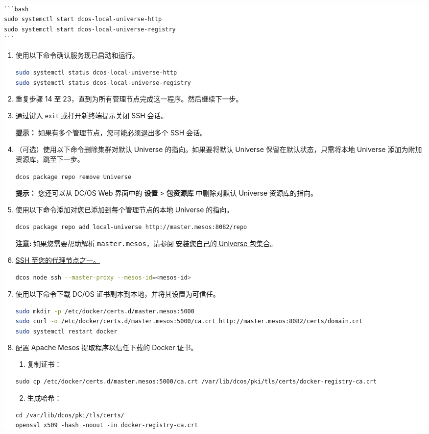     ```bash
    sudo systemctl start dcos-local-universe-http
    sudo systemctl start dcos-local-universe-registry
    ```

1. 使用以下命令确认服务现已启动和运行。

    ```bash
    sudo systemctl status dcos-local-universe-http
    sudo systemctl status dcos-local-universe-registry
    ```

1. 重复步骤 14 至 23，直到为所有管理节点完成这一程序。然后继续下一步。

1. 通过键入 `exit` 或打开新终端提示关闭 SSH 会话。

    **提示：** 如果有多个管理节点，您可能必须退出多个 SSH 会话。

1. （可选）使用以下命令删除集群对默认 Universe 的指向。如果要将默认 Universe 保留在默认状态，只需将本地 Universe 添加为附加资源库，跳至下一步。

    ```bash
    dcos package repo remove Universe
    ```

    **提示：** 您还可以从 DC/OS Web 界面中的 **设置** > **包资源库** 中删除对默认 Universe 资源库的指向。

1. 使用以下命令添加对您已添加到每个管理节点的本地 Universe 的指向。

    ```bash
    dcos package repo add local-universe http://master.mesos:8082/repo
    ```
    <p class="message--note"><strong>注意: </strong> 如果您需要帮助解析 <tt>master.mesos</tt>，请参阅 <a href="/mesosphere/dcos/1.9/administering-clusters/deploying-a-local-dcos-universe/#installing-your-own-set-of-universe-packages">安装您自己的 Universe 包集合</a>。</p>


1. [SSH 至您的代理节点之一。](/mesosphere/dcos/cn/1.11/administering-clusters/sshcluster/)

    ```bash
    dcos node ssh --master-proxy --mesos-id=<mesos-id>
    ```

1. 使用以下命令下载 DC/OS 证书副本到本地，并将其设置为可信任。

    ```bash
    sudo mkdir -p /etc/docker/certs.d/master.mesos:5000
    sudo curl -o /etc/docker/certs.d/master.mesos:5000/ca.crt http://master.mesos:8082/certs/domain.crt
    sudo systemctl restart docker
    ```

1. 配置 Apache Mesos 提取程序以信任下载的 Docker 证书。

    1. 复制证书：
    ```
    sudo cp /etc/docker/certs.d/master.mesos:5000/ca.crt /var/lib/dcos/pki/tls/certs/docker-registry-ca.crt
    ```

    2. 生成哈希：
    ```
    cd /var/lib/dcos/pki/tls/certs/
    openssl x509 -hash -noout -in docker-registry-ca.crt
    ```
    
